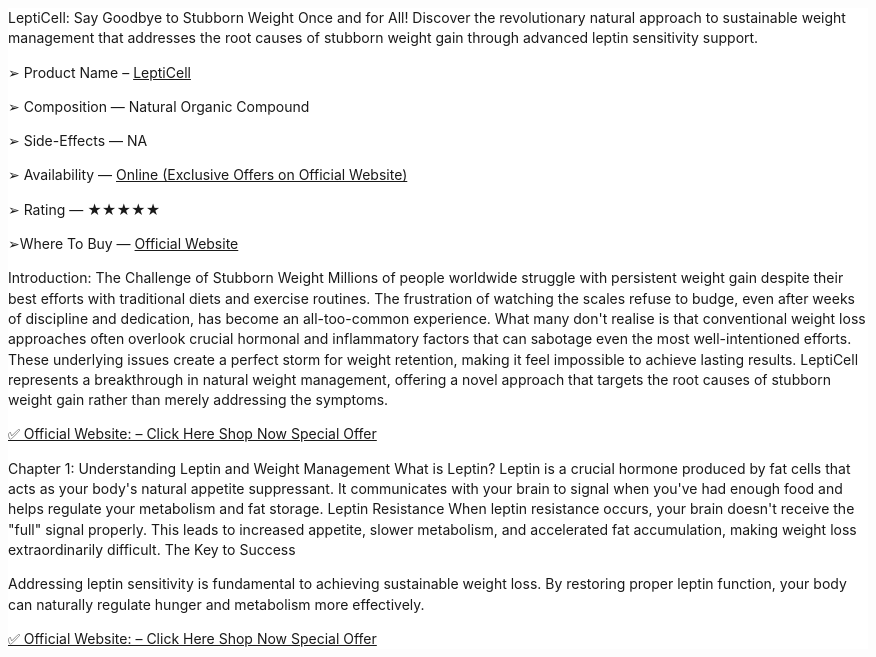 LeptiCell: Say Goodbye to Stubborn Weight Once and for All!
Discover the revolutionary natural approach to sustainable weight management that addresses the root causes of stubborn weight gain through advanced leptin sensitivity support.


➢ Product Name – [LeptiCell](https://perfecthealthtalk.com/get_lepticell)


➢ Composition — Natural Organic Compound

➢ Side-Effects — NA

➢ Availability — [Online (Exclusive Offers on Official Website)](https://perfecthealthtalk.com/get_lepticell)

➢ Rating — ★★★★★

➢Where To Buy — [Official Website](https://perfecthealthtalk.com/get_lepticell)



Introduction: The Challenge of Stubborn Weight
Millions of people worldwide struggle with persistent weight gain despite their best efforts with traditional diets and exercise routines. The frustration of watching the scales refuse to budge, even after weeks of discipline and dedication, has become an all-too-common experience.
What many don't realise is that conventional weight loss approaches often overlook crucial hormonal and inflammatory factors that can sabotage even the most well-intentioned efforts. These underlying issues create a perfect storm for weight retention, making it feel impossible to achieve lasting results.
LeptiCell represents a breakthrough in natural weight management, offering a novel approach that targets the root causes of stubborn weight gain rather than merely addressing the symptoms.




[✅ Official Website: – Click Here Shop Now Special Offer](https://perfecthealthtalk.com/get_lepticell)






Chapter 1: Understanding Leptin and Weight Management
What is Leptin?
Leptin is a crucial hormone produced by fat cells that acts as your body's natural appetite suppressant. It communicates with your brain to signal when you've had enough food and helps regulate your metabolism and fat storage.
Leptin Resistance
When leptin resistance occurs, your brain doesn't receive the "full" signal properly. This leads to increased appetite, slower metabolism, and accelerated fat accumulation, making weight loss extraordinarily difficult.
The Key to Success


Addressing leptin sensitivity is fundamental to achieving sustainable weight loss. By restoring proper leptin function, your body can naturally regulate hunger and metabolism more effectively.




[✅ Official Website: – Click Here Shop Now Special Offer](https://perfecthealthtalk.com/get_lepticell)
